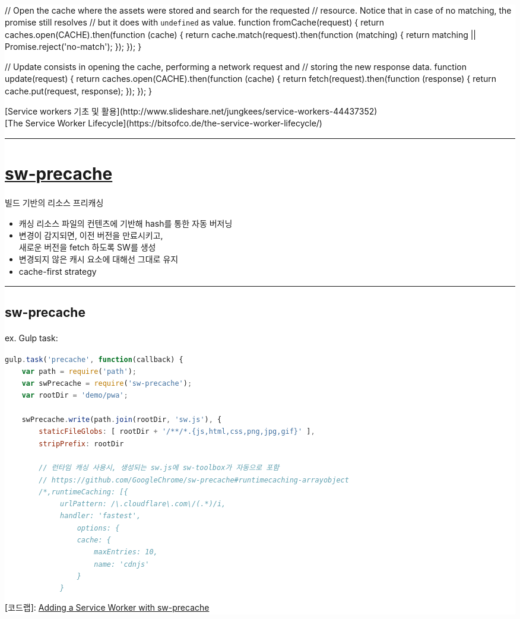 // Open the cache where the assets were stored and search for the requested
// resource. Notice that in case of no matching, the promise still resolves
// but it does with `undefined` as value.
function fromCache(request) {
  return caches.open(CACHE).then(function (cache) {
    return cache.match(request).then(function (matching) {
      return matching || Promise.reject('no-match');
    });
  });
}

// Update consists in opening the cache, performing a network request and
// storing the new response data.
function update(request) {
  return caches.open(CACHE).then(function (cache) {
    return fetch(request).then(function (response) {
      return cache.put(request, response);
    });
  });
}
</code></pre>

<p class="reference fragment">
    [Service workers 기초 및 활용](http://www.slideshare.net/jungkees/service-workers-44437352)<br>
    [The Service Worker Lifecycle](https://bitsofco.de/the-service-worker-lifecycle/)
</p>

----------

# [sw-precache](https://github.com/GoogleChrome/sw-precache)<br>
빌드 기반의 리소스 프리캐싱

- 캐싱 리소스 파일의 컨텐츠에 기반해 hash를 통한 자동 버저닝
- 변경이 감지되면, 이전 버전을 만료시키고,<br>새로운 버전을 fetch 하도록 SW를 생성
- 변경되지 않은 캐시 요소에 대해선 그대로 유지
- cache-first strategy

----------

## sw-precache

ex. Gulp task:
```js
gulp.task('precache', function(callback) {
    var path = require('path');
    var swPrecache = require('sw-precache');
    var rootDir = 'demo/pwa';

    swPrecache.write(path.join(rootDir, 'sw.js'), {
        staticFileGlobs: [ rootDir + '/**/*.{js,html,css,png,jpg,gif}' ],
        stripPrefix: rootDir

        // 런타임 캐싱 사용시, 생성되는 sw.js에 sw-toolbox가 자동으로 포함
        // https://github.com/GoogleChrome/sw-precache#runtimecaching-arrayobject
        /*,runtimeCaching: [{
             urlPattern: /\.cloudflare\.com\/(.*)/i,
             handler: 'fastest',
                 options: {
                 cache: {
                     maxEntries: 10,
                     name: 'cdnjs'
                 }
             }
```

[코드랩]: [Adding a Service Worker with sw-precache](https://codelabs.developers.google.com/codelabs/sw-precache/)